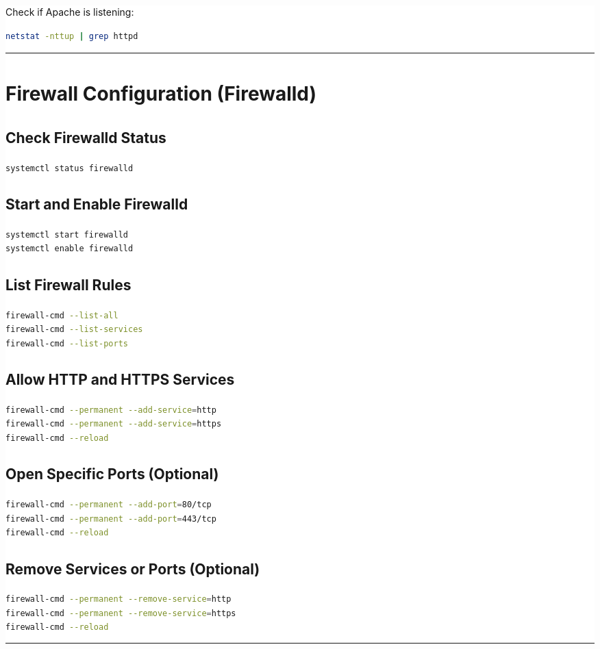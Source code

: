 Check if Apache is listening:
```bash
netstat -nttup | grep httpd
```

---

# Firewall Configuration (Firewalld)

## Check Firewalld Status
```bash
systemctl status firewalld
```

## Start and Enable Firewalld
```bash
systemctl start firewalld
systemctl enable firewalld
```

## List Firewall Rules
```bash
firewall-cmd --list-all
firewall-cmd --list-services
firewall-cmd --list-ports
```

## Allow HTTP and HTTPS Services
```bash
firewall-cmd --permanent --add-service=http
firewall-cmd --permanent --add-service=https
firewall-cmd --reload
```

## Open Specific Ports (Optional)
```bash
firewall-cmd --permanent --add-port=80/tcp
firewall-cmd --permanent --add-port=443/tcp
firewall-cmd --reload
```

## Remove Services or Ports (Optional)
```bash
firewall-cmd --permanent --remove-service=http
firewall-cmd --permanent --remove-service=https
firewall-cmd --reload
```

---
